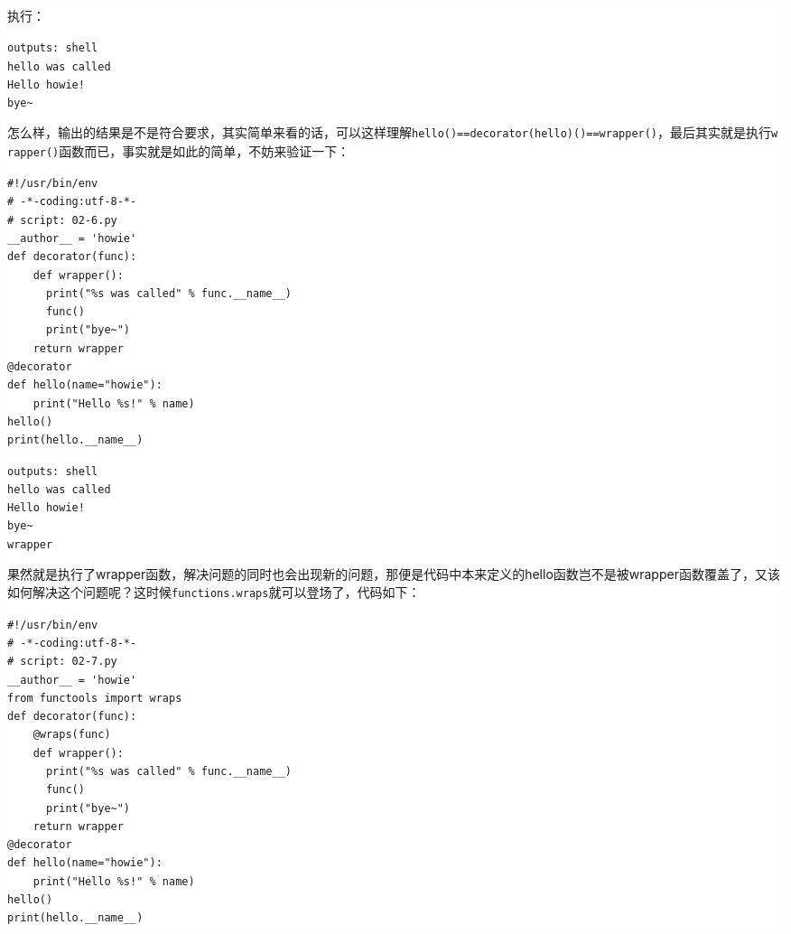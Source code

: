 执行：

```
outputs: shell
hello was called
Hello howie!
bye~ 
```

怎么样，输出的结果是不是符合要求，其实简单来看的话，可以这样理解`hello()==decorator(hello)()==wrapper()`，最后其实就是执行`wrapper()`函数而已，事实就是如此的简单，不妨来验证一下：

```
#!/usr/bin/env
# -*-coding:utf-8-*-
# script: 02-6.py
__author__ = 'howie'
def decorator(func):
    def wrapper():
      print("%s was called" % func.__name__)
      func()
      print("bye~")
    return wrapper
@decorator
def hello(name="howie"):
    print("Hello %s!" % name)
hello()
print(hello.__name__) 
```

```
outputs: shell
hello was called
Hello howie!
bye~
wrapper 
```

果然就是执行了wrapper函数，解决问题的同时也会出现新的问题，那便是代码中本来定义的hello函数岂不是被wrapper函数覆盖了，又该如何解决这个问题呢？这时候`functions.wraps`就可以登场了，代码如下：

```
#!/usr/bin/env
# -*-coding:utf-8-*-
# script: 02-7.py
__author__ = 'howie'
from functools import wraps
def decorator(func):
    @wraps(func)
    def wrapper():
      print("%s was called" % func.__name__)
      func()
      print("bye~")
    return wrapper
@decorator
def hello(name="howie"):
    print("Hello %s!" % name)
hello()
print(hello.__name__) 
```
